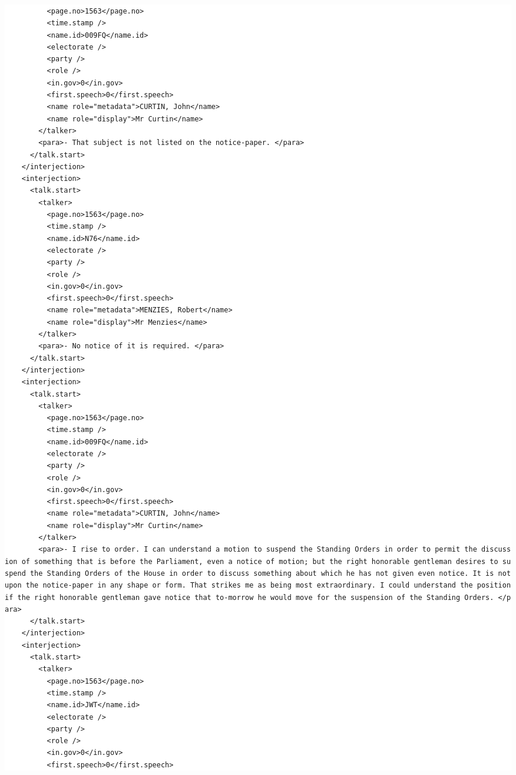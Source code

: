               <page.no>1563</page.no>
              <time.stamp />
              <name.id>009FQ</name.id>
              <electorate />
              <party />
              <role />
              <in.gov>0</in.gov>
              <first.speech>0</first.speech>
              <name role="metadata">CURTIN, John</name>
              <name role="display">Mr Curtin</name>
            </talker>
            <para>- That subject is not listed on the notice-paper. </para>
          </talk.start>
        </interjection>
        <interjection>
          <talk.start>
            <talker>
              <page.no>1563</page.no>
              <time.stamp />
              <name.id>N76</name.id>
              <electorate />
              <party />
              <role />
              <in.gov>0</in.gov>
              <first.speech>0</first.speech>
              <name role="metadata">MENZIES, Robert</name>
              <name role="display">Mr Menzies</name>
            </talker>
            <para>- No notice of it is required. </para>
          </talk.start>
        </interjection>
        <interjection>
          <talk.start>
            <talker>
              <page.no>1563</page.no>
              <time.stamp />
              <name.id>009FQ</name.id>
              <electorate />
              <party />
              <role />
              <in.gov>0</in.gov>
              <first.speech>0</first.speech>
              <name role="metadata">CURTIN, John</name>
              <name role="display">Mr Curtin</name>
            </talker>
            <para>- I rise to order. I can understand a motion to suspend the Standing Orders in order to permit the discussion of something that is before the Parliament, even a notice of motion; but the right honorable gentleman desires to suspend the Standing Orders of the House in order to discuss something about which he has not given even notice. It is not upon the notice-paper in any shape or form. That strikes me as being most extraordinary. I could understand the position if the right honorable gentleman gave notice that to-morrow he would move for the suspension of the Standing Orders. </para>
          </talk.start>
        </interjection>
        <interjection>
          <talk.start>
            <talker>
              <page.no>1563</page.no>
              <time.stamp />
              <name.id>JWT</name.id>
              <electorate />
              <party />
              <role />
              <in.gov>0</in.gov>
              <first.speech>0</first.speech>